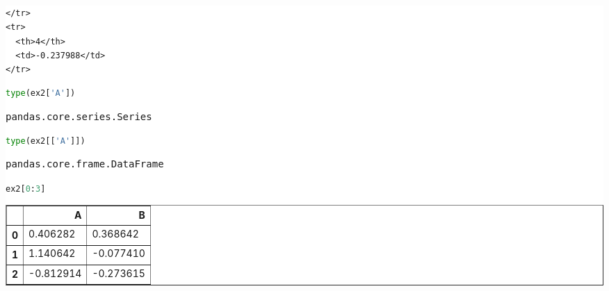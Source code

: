     </tr>
    <tr>
      <th>4</th>
      <td>-0.237988</td>
    </tr>
  </tbody>
</table>
</div>



```python
type(ex2['A'])
```

<pre>
pandas.core.series.Series
</pre>

```python
type(ex2[['A']])
```

<pre>
pandas.core.frame.DataFrame
</pre>

```python
ex2[0:3]
```

<div>
<style scoped>
    .dataframe tbody tr th:only-of-type {
        vertical-align: middle;
    }

    .dataframe tbody tr th {
        vertical-align: top;
    }

    .dataframe thead th {
        text-align: right;
    }
</style>
<table border="1" class="dataframe">
  <thead>
    <tr style="text-align: right;">
      <th></th>
      <th>A</th>
      <th>B</th>
    </tr>
  </thead>
  <tbody>
    <tr>
      <th>0</th>
      <td>0.406282</td>
      <td>0.368642</td>
    </tr>
    <tr>
      <th>1</th>
      <td>1.140642</td>
      <td>-0.077410</td>
    </tr>
    <tr>
      <th>2</th>
      <td>-0.812914</td>
      <td>-0.273615</td>
    </tr>